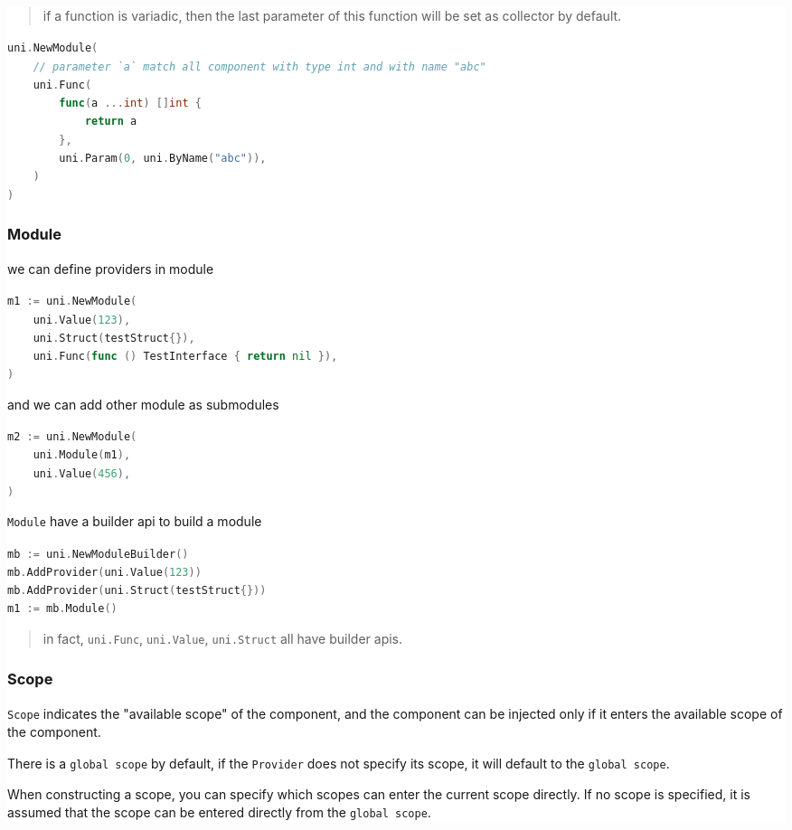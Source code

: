 > if a function is variadic, then the last parameter of this function
> will be set as collector by default.

```go
uni.NewModule(
	// parameter `a` match all component with type int and with name "abc"
	uni.Func(
		func(a ...int) []int {
			return a	
		},
		uni.Param(0, uni.ByName("abc")),
	)
)
```

### Module

we can define providers in module

```go
m1 := uni.NewModule(
	uni.Value(123),
	uni.Struct(testStruct{}),
	uni.Func(func () TestInterface { return nil }),
)
```

and we can add other module as submodules

```go
m2 := uni.NewModule(
	uni.Module(m1),
	uni.Value(456),
)
```

`Module` have a builder api to build a module

```go
mb := uni.NewModuleBuilder()
mb.AddProvider(uni.Value(123))
mb.AddProvider(uni.Struct(testStruct{}))
m1 := mb.Module()
```

> in fact, `uni.Func`, `uni.Value`, `uni.Struct` all have builder apis.

### Scope

`Scope` indicates the "available scope" of the component, and the component
can be injected only if it enters the available scope of the component.

There is a `global scope` by default, if the `Provider` does not specify
its scope, it will default to the `global scope`.

When constructing a scope, you can specify which scopes can enter the
current scope directly. If no scope is specified, it is assumed that
the scope can be entered directly from the `global scope`.
